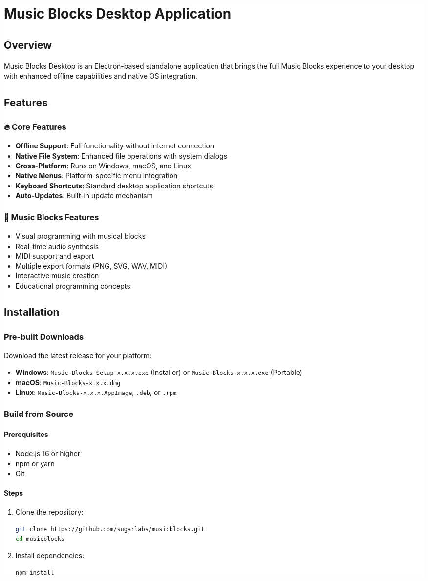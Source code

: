 # Music Blocks Desktop Application

## Overview

Music Blocks Desktop is an Electron-based standalone application that brings the full Music Blocks experience to your desktop with enhanced offline capabilities and native OS integration.

## Features

### 🔥 Core Features
- **Offline Support**: Full functionality without internet connection
- **Native File System**: Enhanced file operations with system dialogs
- **Cross-Platform**: Runs on Windows, macOS, and Linux
- **Native Menus**: Platform-specific menu integration
- **Keyboard Shortcuts**: Standard desktop application shortcuts
- **Auto-Updates**: Built-in update mechanism

### 🎵 Music Blocks Features
- Visual programming with musical blocks
- Real-time audio synthesis
- MIDI support and export
- Multiple export formats (PNG, SVG, WAV, MIDI)
- Interactive music creation
- Educational programming concepts

## Installation

### Pre-built Downloads
Download the latest release for your platform:
- **Windows**: `Music-Blocks-Setup-x.x.x.exe` (Installer) or `Music-Blocks-x.x.x.exe` (Portable)
- **macOS**: `Music-Blocks-x.x.x.dmg`
- **Linux**: `Music-Blocks-x.x.x.AppImage`, `.deb`, or `.rpm`

### Build from Source

#### Prerequisites
- Node.js 16 or higher
- npm or yarn
- Git

#### Steps
1. Clone the repository:
   ```bash
   git clone https://github.com/sugarlabs/musicblocks.git
   cd musicblocks
   ```

2. Install dependencies:
   ```bash
   npm install
   ```
